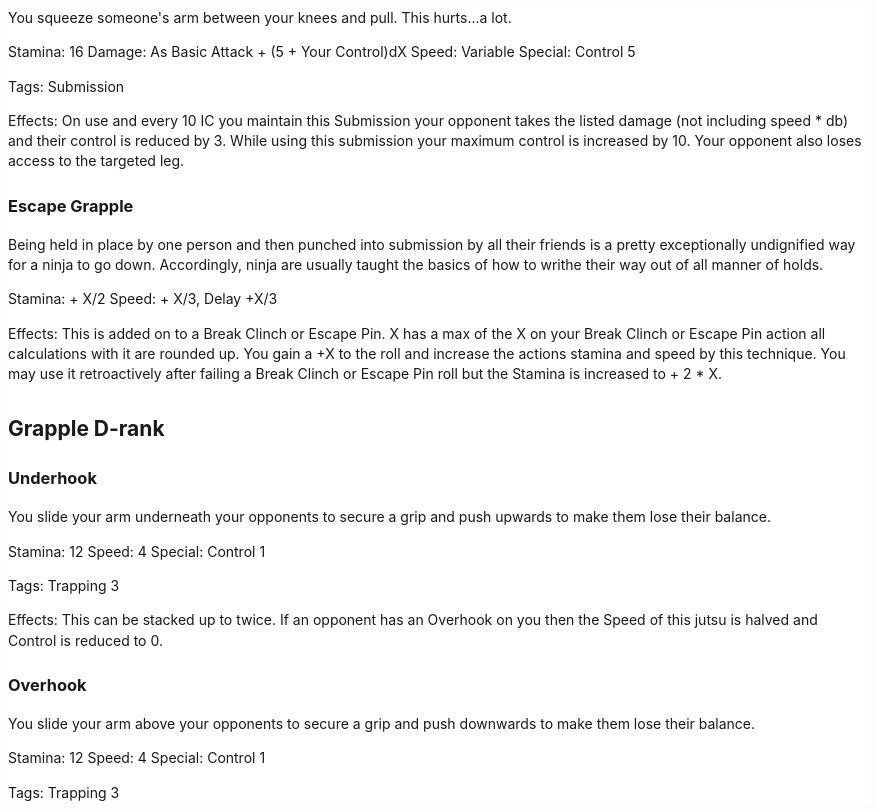 You squeeze someone's arm between your knees and pull. This hurts…a lot.

Stamina: 16
Damage: As Basic Attack \+ (5 \+ Your Control)dX
Speed: Variable
Special: Control 5

Tags: Submission

Effects:
On use and every 10 IC you maintain this Submission your opponent takes the listed damage (not including speed * db) and their control is reduced by 3. While using this submission your maximum control is increased by 10. Your opponent also loses access to the targeted leg.

### **Escape Grapple**

Being held in place by one person and then punched into submission by all their friends is a pretty exceptionally undignified way for a ninja to go down. Accordingly, ninja are usually taught the basics of how to writhe their way out of all manner of holds.

Stamina: \+ X/2
Speed: \+ X/3, Delay \+X/3

Effects:
This is added on to a Break Clinch or Escape Pin. X has a max of the X on your Break Clinch or Escape Pin action all calculations with it are rounded up. You gain a +X to the roll and increase the actions stamina and speed by this technique. You may use it retroactively after failing a Break Clinch or Escape Pin roll but the Stamina is increased to \+ 2 \* X.

## **Grapple D-rank**

### **Underhook**

You slide your arm underneath your opponents to secure a grip and push upwards to make them lose their balance.

Stamina: 12
Speed: 4
Special: Control 1

Tags: Trapping 3

Effects:
This can be stacked up to twice. If an opponent has an Overhook on you then the Speed of this jutsu is halved and Control is reduced to 0.

### **Overhook**

You slide your arm above your opponents to secure a grip and push downwards to make them lose their balance.

Stamina: 12
Speed: 4
Special: Control 1

Tags: Trapping 3
